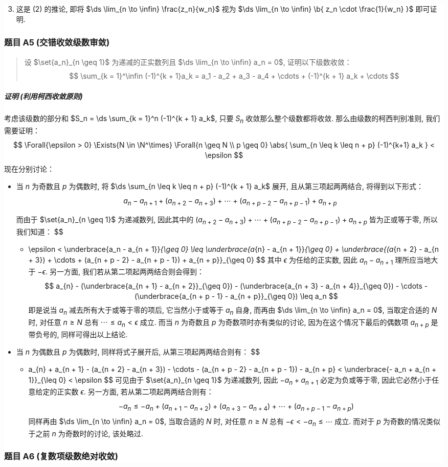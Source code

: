 3. 这是 $(2)$ 的推论, 即将 $\ds \lim_{n \to \infin} \frac{z_n}{w_n}$ 视为 $\ds \lim_{n \to \infin} \b{ z_n \cdot \frac{1}{w_n} }$ 即可证明.

### 题目 A5 (交错收敛级数审敛)

> 设 $\set{a_n}_{n \geq 1}$ 为递减的正实数列且 $\ds \lim_{n \to \infin} a_n = 0$, 证明以下级数收敛：
> $$
> \sum_{k = 1}^\infin (-1)^{k + 1}a_k = a_1 - a_2 + a_3 - a_4 + \cdots + (-1)^{k + 1} a_k + \cdots
> $$

##### 证明 (利用柯西收敛原则)

考虑该级数的部分和 $S_n = \ds \sum_{k = 1}^n (-1)^{k + 1} a_k$, 只要 $S_n$ 收敛那么整个级数都将收敛. 那么由级数的柯西判别准则, 我们需要证明：
$$
\Forall{\epsilon > 0} \Exists{N \in \N^\times} \Forall{n \geq N \\ p \geq 0} \abs{ \sum_{n \leq k \leq n + p} (-1)^{k+1} a_k } < \epsilon
$$
现在分别讨论：

- 当 $n$ 为奇数且 $p$ 为偶数时, 将 $\ds \sum_{n \leq k \leq n + p} (-1)^{k + 1} a_k$ 展开, 且从第三项起两两结合, 将得到以下形式：
  $$
  a_{n} - a_{n + 1} + (a_{n + 2} - a_{n + 3}) + \cdots + (a_{n + p - 2} - a_{n + p - 1}) + a_{n + p}
  $$

  而由于 $\set{a_n}_{n \geq 1}$ 为递减数列, 因此其中的 $(a_{n + 2} - a_{n + 3}) + \cdots + (a_{n + p - 2} - a_{n + p - 1}) + a_{n + p}$ 皆为正或等于零, 所以我们知道：
  $$
  - \epsilon < \underbrace{a_n - a_{n + 1}}_{\geq 0} \leq \underbrace{a_{n} - a_{n + 1}}_{\geq 0} + \underbrace{(a_{n + 2} - a_{n + 3}) + \cdots + (a_{n + p - 2} - a_{n + p - 1}) + a_{n + p}}_{\geq 0}
  $$
  其中 $\epsilon$ 为任给的正实数, 因此 $a_n - a_{n + 1}$ 理所应当地大于 $-\epsilon$. 另一方面, 我们若从第二项起两两结合则会得到：
  $$
  a_{n} - (\underbrace{a_{n + 1} - a_{n + 2}}_{\geq 0}) - (\underbrace{a_{n + 3} - a_{n + 4}}_{\geq 0}) - \cdots - (\underbrace{a_{n + p - 1} - a_{n + p}}_{\geq 0}) \leq a_n
  $$
  即是说当 $a_n$ 减去所有大于或等于零的项后, 它当然小于或等于 $a_n$ 自身, 而再由 $\ds \lim_{n \to \infin} a_n = 0$, 当取定合适的 $N$ 时, 对任意 $n \geq N$ 总有 $\cdots \leq a_n < \epsilon$ 成立. 而当 $n$ 为奇数且 $p$ 为奇数项时亦有类似的讨论, 因为在这个情况下最后的偶数项 $a_{n + p}$ 是带负号的, 同样可得出以上结论.

- 当 $n$ 为偶数且 $p$ 为偶数时, 同样将式子展开后, 从第三项起两两结合则有：
  $$
  - a_{n} + a_{n + 1} - (a_{n + 2} - a_{n + 3}) - \cdots - (a_{n + p - 2} - a_{n + p - 1}) - a_{n + p} < \underbrace{- a_n + a_{n + 1}}_{\leq 0} < \epsilon
  $$
  可见由于 $\set{a_n}_{n \geq 1}$ 为递减数列, 因此 $-a_n + a_{n + 1}$ 必定为负或等于零, 因此它必然小于任意给定的正实数 $\epsilon$. 另一方面, 若从第二项起两两结合则有：
  $$
  -a_n \leq - a_n + (a_{n + 1} - a_{n + 2}) + (a_{n + 3} - a_{n + 4}) + \cdots + (a_{n + p - 1} - a_{n + p})
  $$
  同样再由 $\ds \lim_{n \to \infin} a_n = 0$, 当取合适的 $N$ 时, 对任意 $n \geq N$ 总有 $-\epsilon < -a_n \leq \cdots$ 成立. 而对于 $p$ 为奇数的情况类似于之前 $n$ 为奇数时的讨论, 该处略过.

### 题目 A6 (复数项级数绝对收敛)
